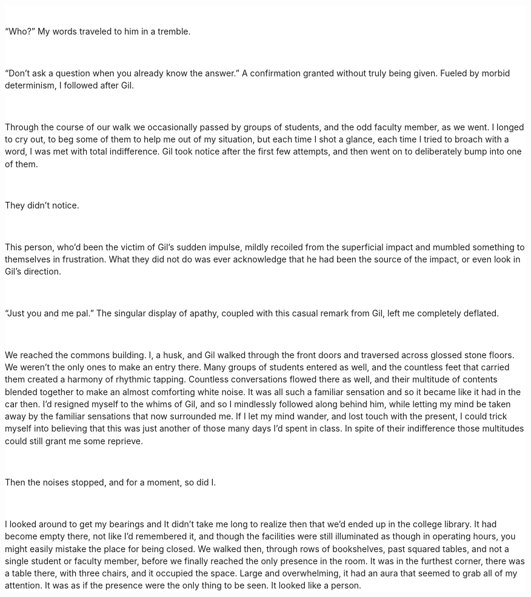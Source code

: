 &#x200B;

“Who?” My words traveled to him in a tremble.

&#x200B;

“Don’t ask a question when you already know the answer.” A confirmation granted without truly being given. Fueled by morbid determinism, I followed after Gil.

&#x200B;

Through the course of our walk we occasionally passed by groups of students, and the odd faculty member, as we went. I longed to cry out, to beg some of them to help me out of my situation, but each time I shot a glance, each time I tried to broach with a word, I was met with total indifference. Gil took notice after the first few attempts, and then went on to deliberately bump into one of them.

&#x200B;

They didn’t notice.

&#x200B;

This person, who’d been the victim of Gil’s sudden impulse, mildly recoiled from the superficial impact and mumbled something to themselves in frustration. What they did not do was ever acknowledge that he had been the source of the impact, or even look in Gil’s direction.

&#x200B;

“Just you and me pal.” The singular display of apathy, coupled with this casual remark from Gil, left me completely deflated.

&#x200B;

We reached the commons building. I, a husk, and Gil walked through the front doors and traversed across glossed stone floors. We weren’t the only ones to make an entry there. Many groups of students entered as well, and the countless feet that carried them created a harmony of rhythmic tapping. Countless conversations flowed there as well, and their multitude of contents blended together to make an almost comforting white noise. It was all such a familiar sensation and so it became like it had in the car then. I’d resigned myself to the whims of Gil, and so I mindlessly followed along behind him, while letting my mind be taken away by the familiar sensations that now surrounded me. If I let my mind wander, and lost touch with the present, I could trick myself into believing that this was just another of those many days I’d spent in class. In spite of their indifference those multitudes could still grant me some reprieve.

&#x200B;

Then the noises stopped, and for a moment, so did I.

&#x200B;

I looked around to get my bearings and It didn’t take me long to realize then that we’d ended up in the college library. It had become empty there, not like I’d remembered it, and though the facilities were still illuminated as though in operating hours, you might easily mistake the place for being closed. We walked then, through rows of bookshelves, past squared tables, and not a single student or faculty member, before we finally reached the only presence in the room.  It was in the furthest corner, there was a table there, with three chairs, and it occupied the space. Large and overwhelming, it had an aura that seemed to grab all of my attention. It was as if the presence were the only thing to be seen. It looked like a person.
